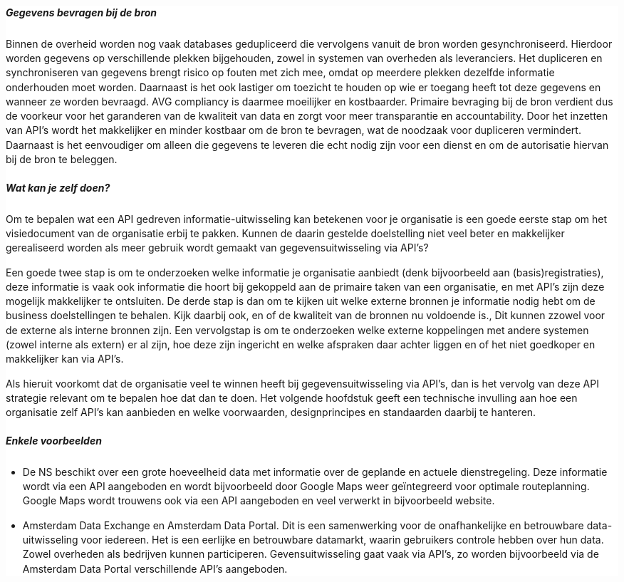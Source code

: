 ##### Gegevens bevragen bij de bron

Binnen de overheid worden nog vaak databases gedupliceerd die vervolgens vanuit
de bron worden gesynchroniseerd. Hierdoor worden gegevens op verschillende
plekken bijgehouden, zowel in systemen van overheden als leveranciers. Het
dupliceren en synchroniseren van gegevens brengt risico op fouten met zich mee,
omdat op meerdere plekken dezelfde informatie onderhouden moet worden. Daarnaast
is het ook lastiger om toezicht te houden op wie er toegang heeft tot deze
gegevens en wanneer ze worden bevraagd. AVG compliancy is daarmee moeilijker en
kostbaarder. Primaire bevraging bij de bron verdient dus de voorkeur voor het
garanderen van de kwaliteit van data en zorgt voor meer transparantie en
accountability. Door het inzetten van API’s wordt het makkelijker en minder
kostbaar om de bron te bevragen, wat de noodzaak voor dupliceren vermindert.
Daarnaast is het eenvoudiger om alleen die gegevens te leveren die echt nodig
zijn voor een dienst en om de autorisatie hiervan bij de bron te beleggen.

##### Wat kan je zelf doen?

Om te bepalen wat een API gedreven informatie-uitwisseling kan betekenen voor je
organisatie is een goede eerste stap om het visiedocument van de organisatie
erbij te pakken. Kunnen de daarin gestelde doelstelling niet veel beter en
makkelijker gerealiseerd worden als meer gebruik wordt gemaakt van
gegevensuitwisseling via API’s?

Een goede twee stap is om te onderzoeken welke informatie je organisatie
aanbiedt (denk bijvoorbeeld aan (basis)registraties), deze informatie is vaak
ook informatie die hoort bij gekoppeld aan de primaire taken van een
organisatie, en met API’s zijn deze mogelijk makkelijker te ontsluiten. De derde
stap is dan om te kijken uit welke externe bronnen je informatie nodig hebt om
de business doelstellingen te behalen. Kijk daarbij ook, en of de kwaliteit van
de bronnen nu voldoende is., Dit kunnen zzowel voor de externe als interne
bronnen zijn. Een vervolgstap is om te onderzoeken welke externe koppelingen met
andere systemen (zowel interne als extern) er al zijn, hoe deze zijn ingericht
en welke afspraken daar achter liggen en of het niet goedkoper en makkelijker
kan via API’s.

Als hieruit voorkomt dat de organisatie veel te winnen heeft bij
gegevensuitwisseling via API’s, dan is het vervolg van deze API strategie
relevant om te bepalen hoe dat dan te doen. Het volgende hoofdstuk geeft een
technische invulling aan hoe een organisatie zelf API’s kan aanbieden en welke
voorwaarden, designprincipes en standaarden daarbij te hanteren.

##### Enkele voorbeelden

-   De NS beschikt over een grote hoeveelheid data met informatie over de
    geplande en actuele dienstregeling. Deze informatie wordt via een API
    aangeboden en wordt bijvoorbeeld door Google Maps weer geïntegreerd voor
    optimale routeplanning. Google Maps wordt trouwens ook via een API
    aangeboden en veel verwerkt in bijvoorbeeld website.

-   Amsterdam Data Exchange en Amsterdam Data Portal. Dit is een samenwerking
    voor de onafhankelijke en betrouwbare data-uitwisseling voor iedereen. Het
    is een eerlijke en betrouwbare datamarkt, waarin gebruikers controle hebben
    over hun data. Zowel overheden als bedrijven kunnen participeren.
    Gevensuitwisseling gaat vaak via API’s, zo worden bijvoorbeeld via de
    Amsterdam Data Portal verschillende API’s aangeboden.
